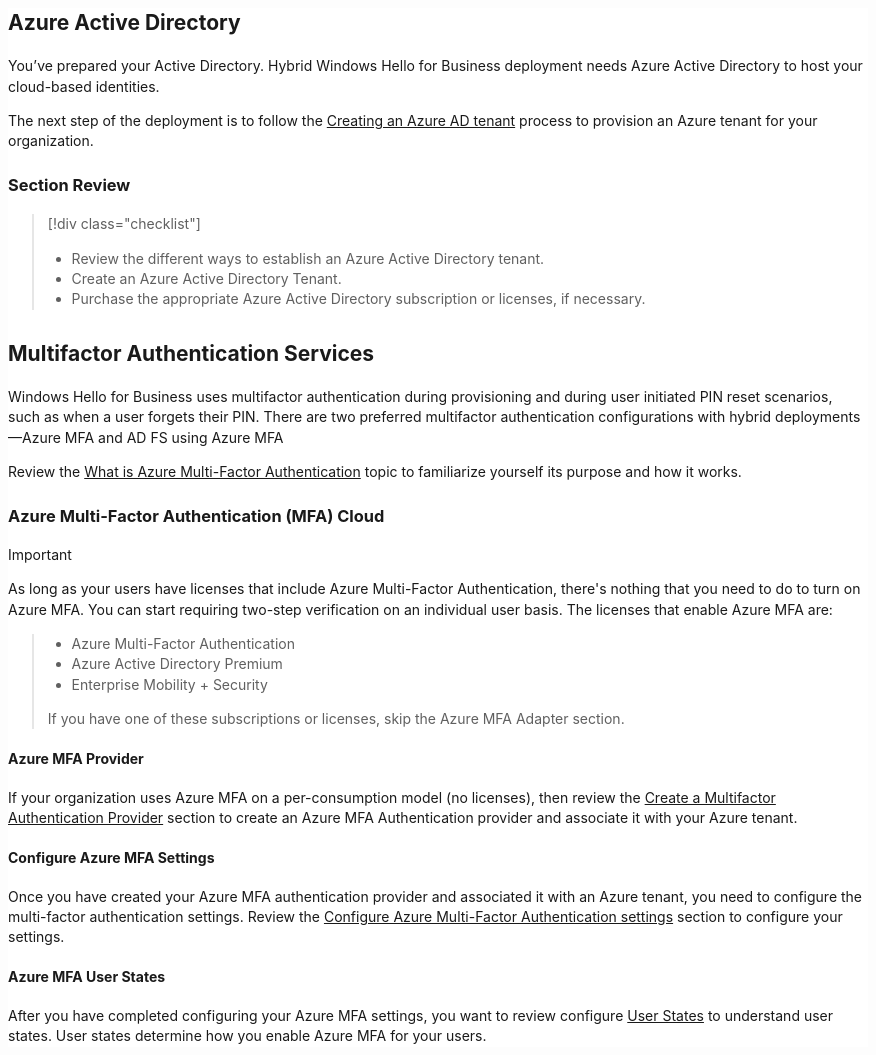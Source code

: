 ## Azure Active Directory ##
You’ve prepared your Active Directory.  Hybrid Windows Hello for Business deployment needs Azure Active Directory to host your cloud-based identities. 

The next step of the deployment is to follow the [Creating an Azure AD tenant](https://docs.microsoft.com/en-us/azure/active-directory/develop/active-directory-howto-tenant) process to provision an Azure tenant for your organization.

### Section Review

> [!div class="checklist"]
> * Review the different ways to establish an Azure Active Directory tenant.
> * Create an Azure Active Directory Tenant.
> * Purchase the appropriate Azure Active Directory subscription or licenses, if necessary.
   
## Multifactor Authentication Services ##
Windows Hello for Business uses multifactor authentication during provisioning and during user initiated PIN reset scenarios, such as when a user forgets their PIN.  There are two preferred multifactor authentication configurations with hybrid deployments—Azure MFA and AD FS using Azure MFA

Review the [What is Azure Multi-Factor Authentication](https://docs.microsoft.com/en-us/azure/multi-factor-authentication/multi-factor-authentication) topic to familiarize yourself its purpose and how it works.

### Azure Multi-Factor Authentication (MFA) Cloud ###
> [!IMPORTANT]
As long as your users have licenses that include Azure Multi-Factor Authentication, there's nothing that you need to do to turn on Azure MFA. You can start requiring two-step verification on an individual user basis. The licenses that enable Azure MFA are:
> * Azure Multi-Factor Authentication
> * Azure Active Directory Premium
> * Enterprise Mobility + Security
>
> If you have one of these subscriptions or licenses, skip the Azure MFA Adapter section. 

#### Azure MFA Provider #### 
If your organization uses Azure MFA on a per-consumption model (no licenses), then review the [Create a Multifactor Authentication Provider](https://docs.microsoft.com/en-us/azure/multi-factor-authentication/multi-factor-authentication-get-started-auth-provider) section to create an Azure MFA Authentication provider and associate it with your Azure tenant. 

#### Configure Azure MFA Settings ####
Once you have created your Azure MFA authentication provider and associated it with an Azure tenant, you need to configure the multi-factor authentication settings.  Review the [Configure Azure Multi-Factor Authentication settings](https://docs.microsoft.com/en-us/azure/multi-factor-authentication/multi-factor-authentication-whats-next) section to configure your settings.

#### Azure MFA User States ####
After you have completed configuring your Azure MFA settings, you want to review configure [User States](https://docs.microsoft.com/en-us/azure/multi-factor-authentication/multi-factor-authentication-get-started-user-states) to understand user states.  User states determine how you enable Azure MFA for your users.

